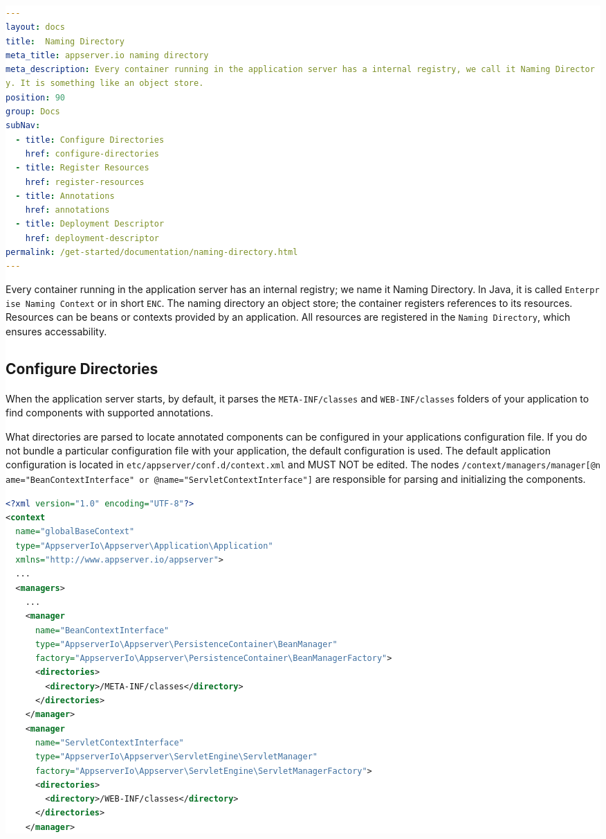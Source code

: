```yaml
---
layout: docs
title:  Naming Directory
meta_title: appserver.io naming directory
meta_description: Every container running in the application server has a internal registry, we call it Naming Directory. It is something like an object store.
position: 90
group: Docs
subNav:
  - title: Configure Directories
    href: configure-directories
  - title: Register Resources
    href: register-resources
  - title: Annotations
    href: annotations
  - title: Deployment Descriptor
    href: deployment-descriptor
permalink: /get-started/documentation/naming-directory.html
---
```


Every container running in the application server has an internal registry; we name it Naming Directory. In Java, it is called `Enterprise Naming Context` or in short `ENC`. The naming directory an object store; the container registers references to its resources. Resources can be beans or contexts provided by an application. All resources are registered in the `Naming Directory`, which ensures accessability.

## Configure Directories

When the application server starts, by default, it parses the `META-INF/classes` and `WEB-INF/classes` folders of your application to find components with supported annotations.

What directories are parsed to locate annotated components can be configured in your applications configuration file. If you do not bundle a particular configuration file with your application, the default configuration is used. The default application configuration is located in `etc/appserver/conf.d/context.xml` and MUST NOT be edited. The nodes `/context/managers/manager[@name="BeanContextInterface" or @name="ServletContextInterface"]` are responsible for parsing and initializing the components.

```xml
<?xml version="1.0" encoding="UTF-8"?>
<context 
  name="globalBaseContext"
  type="AppserverIo\Appserver\Application\Application"
  xmlns="http://www.appserver.io/appserver">
  ...
  <managers>
    ...
    <manager
      name="BeanContextInterface"
      type="AppserverIo\Appserver\PersistenceContainer\BeanManager"
      factory="AppserverIo\Appserver\PersistenceContainer\BeanManagerFactory">
      <directories>
        <directory>/META-INF/classes</directory>
      </directories>
    </manager>
    <manager
      name="ServletContextInterface"
      type="AppserverIo\Appserver\ServletEngine\ServletManager"
      factory="AppserverIo\Appserver\ServletEngine\ServletManagerFactory">
      <directories>
        <directory>/WEB-INF/classes</directory>
      </directories>
    </manager>
```